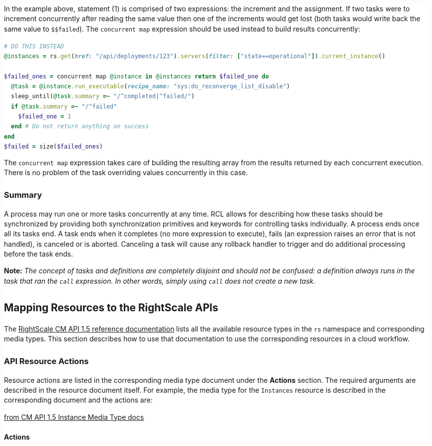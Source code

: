 In the example above, statement (1) is comprised of two expressions: the increment and the assignment. If two tasks were to increment concurrently after reading the same value then one of the increments would get lost (both tasks would write back the same value to `$$failed`). The `concurrent map` expression should be used instead to build results concurrently:

~~~ ruby
# DO THIS INSTEAD
@instances = rs.get(href: "/api/deployments/123").servers(filter: ["state==operational"]).current_instance()

$failed_ones = concurrent map @instance in @instances return $failed_one do
  @task = @instance.run_executable(recipe_name: "sys:do_reconverge_list_disable")
  sleep_until(@task.summary =~ "/^completed|^failed/")
  if @task.summary =~ "/^failed"
    $failed_one = 1  
  end # Do not return anything on success
end
$failed = size($failed_ones)
~~~

The `concurrent map` expression takes care of building the resulting array from the results returned by each concurrent execution. There is no problem of the task overriding values concurrently in this case.

### Summary

A process may run one or more tasks concurrently at any time. RCL allows for describing how these tasks should be synchronized by providing both synchronization primitives and keywords for controlling tasks individually. A process ends once all its tasks end. A task ends when it completes (no more expression to execute), fails (an expression raises an error that is not handled), is canceled or is aborted. Canceling a task will cause any rollback handler to trigger and do additional processing before the task ends.

**Note:** *The concept of tasks and definitions are completely disjoint and should not be confused: a definition always runs in the task that ran the `call` expression. In other words, simply using `call` does not create a new task.*

## Mapping Resources to the RightScale APIs

The [RightScale CM API 1.5 reference documentation](http://reference.rightscale.com/api1.5/index.html) lists all the available resource types in the `rs` namespace and corresponding media types. This section describes how to use that documentation to use the corresponding resources in a cloud workflow.

### API Resource Actions

Resource actions are listed in the corresponding media type document under the **Actions** section. The required arguments are described in the resource document itself. For example, the media type for the `Instances` resource is described in the corresponding document and the actions are:

[from CM API 1.5 Instance Media Type docs](http://reference.rightscale.com/api1.5/media_types/MediaTypeInstance.html#actions)

#### Actions
